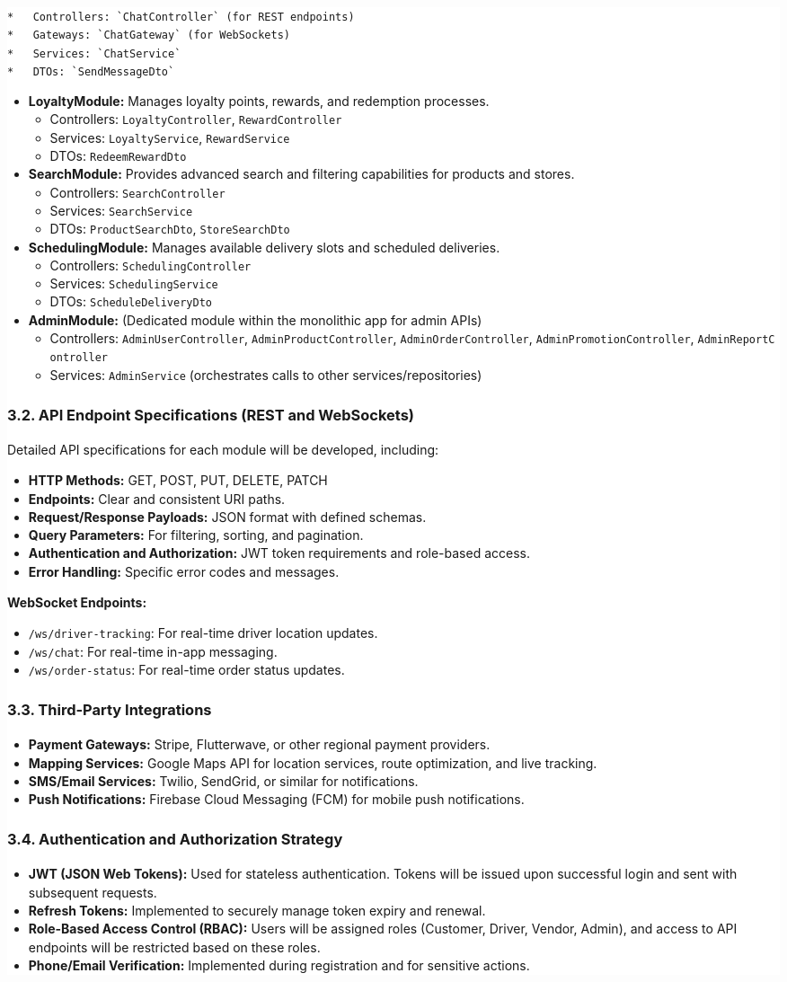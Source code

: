     *   Controllers: `ChatController` (for REST endpoints)
    *   Gateways: `ChatGateway` (for WebSockets)
    *   Services: `ChatService`
    *   DTOs: `SendMessageDto`
*   **LoyaltyModule:** Manages loyalty points, rewards, and redemption processes.
    *   Controllers: `LoyaltyController`, `RewardController`
    *   Services: `LoyaltyService`, `RewardService`
    *   DTOs: `RedeemRewardDto`
*   **SearchModule:** Provides advanced search and filtering capabilities for products and stores.
    *   Controllers: `SearchController`
    *   Services: `SearchService`
    *   DTOs: `ProductSearchDto`, `StoreSearchDto`
*   **SchedulingModule:** Manages available delivery slots and scheduled deliveries.
    *   Controllers: `SchedulingController`
    *   Services: `SchedulingService`
    *   DTOs: `ScheduleDeliveryDto`
*   **AdminModule:** (Dedicated module within the monolithic app for admin APIs)
    *   Controllers: `AdminUserController`, `AdminProductController`, `AdminOrderController`, `AdminPromotionController`, `AdminReportController`
    *   Services: `AdminService` (orchestrates calls to other services/repositories)

### 3.2. API Endpoint Specifications (REST and WebSockets)

Detailed API specifications for each module will be developed, including:

*   **HTTP Methods:** GET, POST, PUT, DELETE, PATCH
*   **Endpoints:** Clear and consistent URI paths.
*   **Request/Response Payloads:** JSON format with defined schemas.
*   **Query Parameters:** For filtering, sorting, and pagination.
*   **Authentication and Authorization:** JWT token requirements and role-based access.
*   **Error Handling:** Specific error codes and messages.

**WebSocket Endpoints:**

*   `/ws/driver-tracking`: For real-time driver location updates.
*   `/ws/chat`: For real-time in-app messaging.
*   `/ws/order-status`: For real-time order status updates.

### 3.3. Third-Party Integrations

*   **Payment Gateways:** Stripe, Flutterwave, or other regional payment providers.
*   **Mapping Services:** Google Maps API for location services, route optimization, and live tracking.
*   **SMS/Email Services:** Twilio, SendGrid, or similar for notifications.
*   **Push Notifications:** Firebase Cloud Messaging (FCM) for mobile push notifications.

### 3.4. Authentication and Authorization Strategy

*   **JWT (JSON Web Tokens):** Used for stateless authentication. Tokens will be issued upon successful login and sent with subsequent requests.
*   **Refresh Tokens:** Implemented to securely manage token expiry and renewal.
*   **Role-Based Access Control (RBAC):** Users will be assigned roles (Customer, Driver, Vendor, Admin), and access to API endpoints will be restricted based on these roles.
*   **Phone/Email Verification:** Implemented during registration and for sensitive actions.
